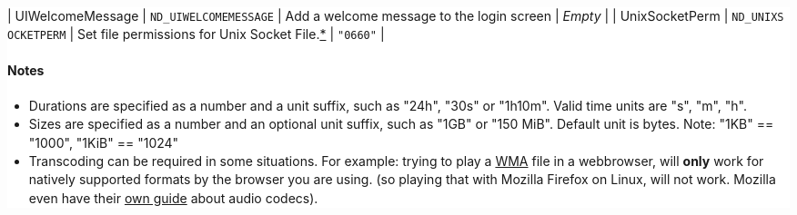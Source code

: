 | UIWelcomeMessage                               | `ND_UIWELCOMEMESSAGE`                            | Add a welcome message to the login screen                                                                                                                                                                                  | _Empty_                                                                     |
| UnixSocketPerm                                 | `ND_UNIXSOCKETPERM`                              | Set file permissions for Unix Socket File.[\*][reverse-proxy-auth]                                                                                                                                                         | `"0660"`                                                                    |

#### Notes

- Durations are specified as a number and a unit suffix, such as "24h", "30s" or "1h10m". Valid
  time units are "s", "m", "h".
- Sizes are specified as a number and an optional unit suffix, such as "1GB" or "150 MiB". Default
  unit is bytes. Note: "1KB" == "1000", "1KiB" == "1024"
- Transcoding can be required in some situations. For example: trying to play
  a [WMA](https://en.wikipedia.org/wiki/Windows_Media_Audio) file in a webbrowser, will **only** work for natively
  supported formats by the browser you are using. (so playing that with Mozilla Firefox on Linux, will not work. Mozilla
  even have their [own guide](https://developer.mozilla.org/en-US/docs/Web/Media/Formats/Audio_codecs) about audio
  codecs).

[limit-login-attempts]: /docs/usage/security#limit-login-attempts  "Login Limit Rating"
[transcoding]:          /docs/usage/security#transcoding-configuration "Transcoding configuration"
[language-codes]:       https://en.wikipedia.org/wiki/List_of_ISO_639-1_codes "List of language codes"
[spotify-integration]:  /docs/usage/external-integrations/#spotify
[lastfm-integration]:   /docs/usage/external-integrations/#lastfm
[encrypt-passwords]:    /docs/usage/security/#encrypted-passwords
[reverse-proxy-auth]:   /docs/usage/security/#reverse-proxy-authentication
[albumcoverart]:        /docs/usage/artwork/#albums
[artistcoverart]:        /docs/usage/artwork/#artists
[mediafilecoverart]:    /docs/usage/artwork/#mediafiles
[jukebox-mode]:         /docs/usage/jukebox
[jukebox-config]:       /docs/usage/jukebox/#configuration
[jukebox-cmd]:          /docs/usage/jukebox/#the-mpvcmdtemplate--snapcast-integration
[maloja]:               https://github.com/krateng/maloja
[i18n]:                 https://github.com/navidrome/navidrome/tree/master/resources/i18n
[extractors]:           /docs/usage/extractors
